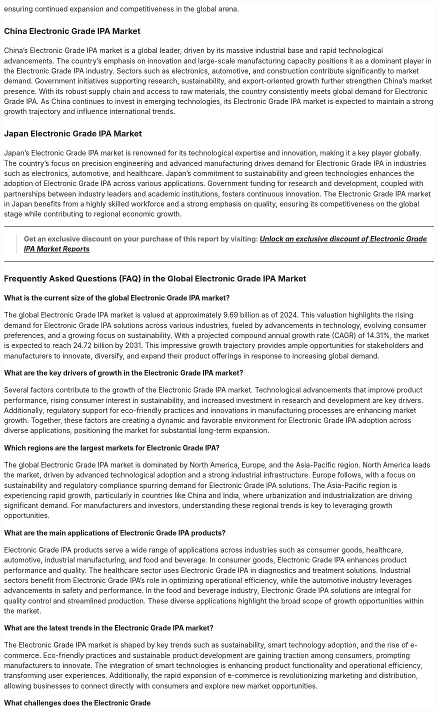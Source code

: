 ensuring continued expansion and competitiveness in the global arena.</p><h3>China Electronic Grade IPA Market</h3><p>China&rsquo;s Electronic Grade IPA market is a global leader, driven by its massive industrial base and rapid technological advancements. The country&rsquo;s emphasis on innovation and large-scale manufacturing capacity positions it as a dominant player in the Electronic Grade IPA industry. Sectors such as electronics, automotive, and construction contribute significantly to market demand. Government initiatives supporting research, sustainability, and export-oriented growth further strengthen China&rsquo;s market presence. With its robust supply chain and access to raw materials, the country consistently meets global demand for Electronic Grade IPA. As China continues to invest in emerging technologies, its Electronic Grade IPA market is expected to maintain a strong growth trajectory and influence international trends.</p><h3>Japan Electronic Grade IPA Market</h3><p>Japan&rsquo;s Electronic Grade IPA market is renowned for its technological expertise and innovation, making it a key player globally. The country&rsquo;s focus on precision engineering and advanced manufacturing drives demand for Electronic Grade IPA in industries such as electronics, automotive, and healthcare. Japan&rsquo;s commitment to sustainability and green technologies enhances the adoption of Electronic Grade IPA across various applications. Government funding for research and development, coupled with partnerships between industry leaders and academic institutions, fosters continuous innovation. The Electronic Grade IPA market in Japan benefits from a highly skilled workforce and a strong emphasis on quality, ensuring its competitiveness on the global stage while contributing to regional economic growth.</p><hr /><blockquote><p><strong>Get an exclusive discount on your purchase of this report by visiting: <em><a href="://marketresearchpulse.com/ask-for-discount/47863?utm_source=Github&amp;utm_medium=030">Unlock an exclusive discount of Electronic Grade IPA Market Reports</a></em>&nbsp;</strong></p></blockquote><hr /><h3>Frequently Asked Questions (FAQ) in the Global Electronic Grade IPA Market</h3><p><strong>What is the current size of the global Electronic Grade IPA market?</strong></p><p>The global Electronic Grade IPA market is valued at approximately 9.69 billion as of 2024. This valuation highlights the rising demand for Electronic Grade IPA solutions across various industries, fueled by advancements in technology, evolving consumer preferences, and a growing focus on sustainability. With a projected compound annual growth rate (CAGR) of 14.31%, the market is expected to reach 24.72 billion by 2031. This impressive growth trajectory provides ample opportunities for stakeholders and manufacturers to innovate, diversify, and expand their product offerings in response to increasing global demand.</p><p><strong>What are the key drivers of growth in the Electronic Grade IPA market?</strong></p><p>Several factors contribute to the growth of the Electronic Grade IPA market. Technological advancements that improve product performance, rising consumer interest in sustainability, and increased investment in research and development are key drivers. Additionally, regulatory support for eco-friendly practices and innovations in manufacturing processes are enhancing market growth. Together, these factors are creating a dynamic and favorable environment for Electronic Grade IPA adoption across diverse applications, positioning the market for substantial long-term expansion.</p><p><strong>Which regions are the largest markets for Electronic Grade IPA?</strong></p><p>The global Electronic Grade IPA market is dominated by North America, Europe, and the Asia-Pacific region. North America leads the market, driven by advanced technological adoption and a strong industrial infrastructure. Europe follows, with a focus on sustainability and regulatory compliance spurring demand for Electronic Grade IPA solutions. The Asia-Pacific region is experiencing rapid growth, particularly in countries like China and India, where urbanization and industrialization are driving significant demand. For manufacturers and investors, understanding these regional trends is key to leveraging growth opportunities.</p><p><strong>What are the main applications of Electronic Grade IPA products?</strong></p><p>Electronic Grade IPA products serve a wide range of applications across industries such as consumer goods, healthcare, automotive, industrial manufacturing, and food and beverage. In consumer goods, Electronic Grade IPA enhances product performance and quality. The healthcare sector uses Electronic Grade IPA in diagnostics and treatment solutions. Industrial sectors benefit from Electronic Grade IPA&rsquo;s role in optimizing operational efficiency, while the automotive industry leverages advancements in safety and performance. In the food and beverage industry, Electronic Grade IPA solutions are integral for quality control and streamlined production. These diverse applications highlight the broad scope of growth opportunities within the market.</p><p><strong>What are the latest trends in the Electronic Grade IPA market?</strong></p><p>The Electronic Grade IPA market is shaped by key trends such as sustainability, smart technology adoption, and the rise of e-commerce. Eco-friendly practices and sustainable product development are gaining traction among consumers, prompting manufacturers to innovate. The integration of smart technologies is enhancing product functionality and operational efficiency, transforming user experiences. Additionally, the rapid expansion of e-commerce is revolutionizing marketing and distribution, allowing businesses to connect directly with consumers and explore new market opportunities.</p><p><strong>What challenges does the Electronic Grade